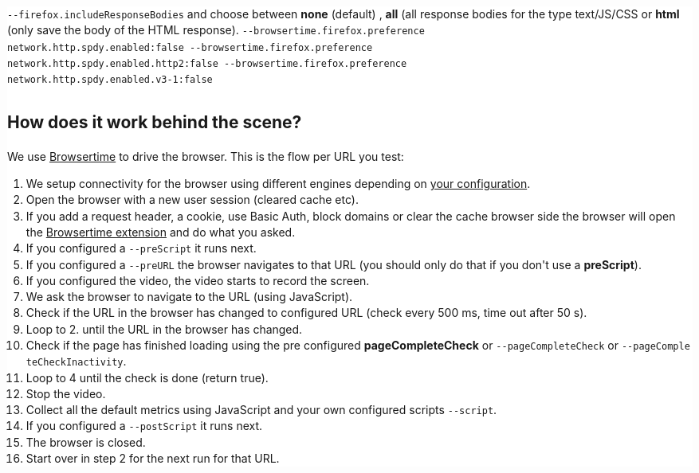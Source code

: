 ```--firefox.includeResponseBodies``` and choose between  **none** (default) , **all** (all response bodies for the type text/JS/CSS or **html** (only save the body of the HTML response).
<code>--browsertime.firefox.preference network.http.spdy.enabled:false --browsertime.firefox.preference network.http.spdy.enabled.http2:false --browsertime.firefox.preference network.http.spdy.enabled.v3-1:false</code>

## How does it work behind the scene?
We use [Browsertime](https://github.com/sitespeedio/browsertime) to drive the browser. This is the flow per URL you test:

1. We setup connectivity for the browser using different engines depending on [your configuration](/documentation/sitespeed.io/connectivity/).
2. Open the browser with a new user session (cleared cache etc).
3. If you add a request header, a cookie, use Basic Auth, block domains or clear the cache browser side the browser will open the [Browsertime extension](https://github.com/sitespeedio/browsertime-extension) and do what you asked.
4. If you configured a <code>--preScript</code> it runs next.
5. If you configured a <code>--preURL</code> the browser navigates to that URL (you should only do that if you don't use a **preScript**).
6. If you configured the video, the video starts to record the screen.
7. We ask the browser to navigate to the URL (using JavaScript).
8. Check if the URL in the browser has changed to configured URL (check every 500 ms, time out after 50 s).
9. Loop to 2. until the URL in the browser has changed.
10. Check if the page has finished loading using the pre configured **pageCompleteCheck** or <code>--pageCompleteCheck</code> or <code>--pageCompleteCheckInactivity</code>.
11. Loop to 4 until the check is done (return true).
12. Stop the video.
13. Collect all the default metrics using JavaScript and your own configured scripts <code>--script</code>.
14. If you configured a <code>--postScript</code> it runs next.
15. The browser is closed.
16. Start over in step 2 for the next run for that URL.
